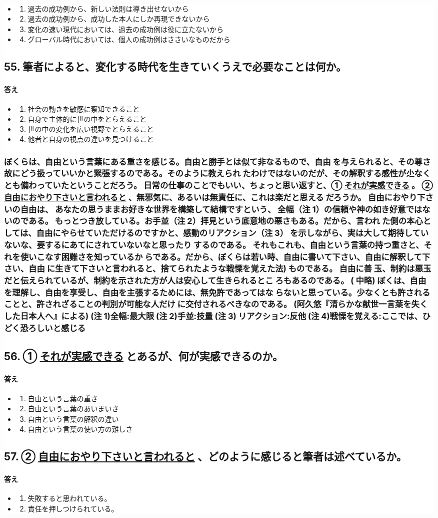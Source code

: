 - 1. 過去の成功例から、新しい法則は導き出せないから

- 2. 過去の成功例から、成功した本人にしか再現できないから

- 3. 変化の速い現代においては、過去の成功例は役に立たないから

- 4. グローバル時代においては、個人の成功例はささいなものだから

## 55. 筆者によると、変化する時代を生きていくうえで必要なことは何か。

#### 答え

- 1. 社会の動きを敏感に察知できること

- 2. 自身で主体的に世の中をとらえること

- 3. 世の中の変化を広い視野でとらえること

- 4. 他者と自身の視点の違いを見つけること

### ぼくらは、自由という言葉にある重さを感じる。自由と勝手とは似て非なるもので、自由 を与えられると、その尊さ故にどう扱っていいかと緊張するのである。そのように教えられ たわけではないのだが、その解釈する感性が尐なくとも備わっていたということだろう。 日常の仕事のことでもいい、ちょっと思い返すと、① <u>それが実感できる</u> 。 ② <u>自由におやり下さいと言われると</u> 、無邪気に、あるいは無責任に、これは楽だと思える だろうか。 自由におやり下さいの自由は、 あなたの思うままお好きな世界を構築して結構ですという、 全幅（注 1）の信頼や神の如き好意ではないのである。 もっとつき放している。お手並（注 2）拝見という底意地の悪さもある。だから、言われ た側の本心としては、自由にやらせていただけるのですかと、感動のリアクション（注 3） を示しながら、実は大して期待していないな、要するにあてにされていないなと思ったり するのである。 それもこれも、自由という言葉の持つ重さと、それを使いこなす困難さを知っているか らである。だから、ぼくらは若い時、自由に書いて下さい、自由に解釈して下さい、自由 に生きて下さいと言われると、捨てられたような戦慄を覚えた法) ものである。 自由に善 玉、制約は悪玉だと伝えられているが、制約を示された方が人は安心して生きられるとこ ろもあるのである。 ( 中略) ぼくは、自由を理解し、自由を享受し、自由を主張するためには、無免許であってはな らないと思っている。少なくとも許されることと、許されざることの判別が可能な人だけ に交付されるべきなのである。 (阿久悠『清らかな献世一言葉を失くした日本人へ』による) (注 1)全幅:最大限 (注 2)手並:技量 (注 3) リアクション:反他 (注 4)戦慄を覚える:ここでは、ひどく恐ろしいと感じる

## 56. ① <u>それが実感できる</u> とあるが、何が実感できるのか。

#### 答え

- 1. 自由という言葉の重さ

- 2. 自由という言葉のあいまいさ

- 3. 自由という言葉の解釈の違い

- 4. 自由という言葉の使い方の難しさ

## 57. ② <u>自由におやり下さいと言われると</u> 、どのように感じると筆者は述べているか。

#### 答え

- 1. 失敗すると思われている。

- 2. 責任を押しつけられている。
